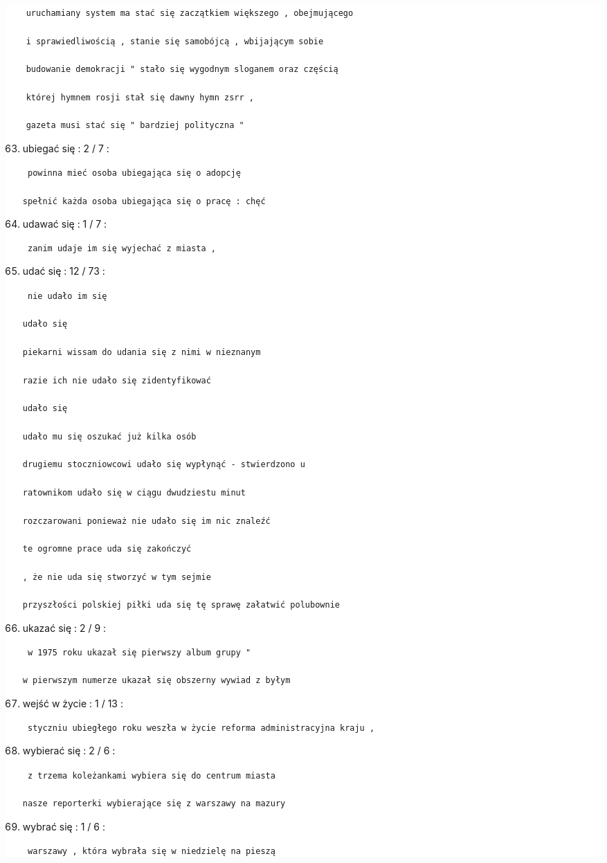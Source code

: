 		uruchamiany system ma stać się zaczątkiem większego , obejmującego

		i sprawiedliwością , stanie się samobójcą , wbijającym sobie

		budowanie demokracji " stało się wygodnym sloganem oraz częścią

		której hymnem rosji stał się dawny hymn zsrr ,

		gazeta musi stać się " bardziej polityczna "

63. ubiegać się : 2  / 7 :

		 powinna mieć osoba ubiegająca się o adopcję

		spełnić każda osoba ubiegająca się o pracę : chęć

64. udawać się : 1  / 7 :

		 zanim udaje im się wyjechać z miasta ,

65. udać się : 12  / 73 :

		 nie udało im się

		udało się

		piekarni wissam do udania się z nimi w nieznanym

		razie ich nie udało się zidentyfikować

		udało się

		udało mu się oszukać już kilka osób

		drugiemu stoczniowcowi udało się wypłynąć - stwierdzono u

		ratownikom udało się w ciągu dwudziestu minut

		rozczarowani ponieważ nie udało się im nic znaleźć

		te ogromne prace uda się zakończyć

		, że nie uda się stworzyć w tym sejmie

		przyszłości polskiej piłki uda się tę sprawę załatwić polubownie

66. ukazać się : 2  / 9 :

		 w 1975 roku ukazał się pierwszy album grupy "

		w pierwszym numerze ukazał się obszerny wywiad z byłym

67. wejść w życie : 1  / 13 :

		 styczniu ubiegłego roku weszła w życie reforma administracyjna kraju ,

68. wybierać się : 2  / 6 :

		 z trzema koleżankami wybiera się do centrum miasta

		nasze reporterki wybierające się z warszawy na mazury

69. wybrać się : 1  / 6 :

		 warszawy , która wybrała się w niedzielę na pieszą
